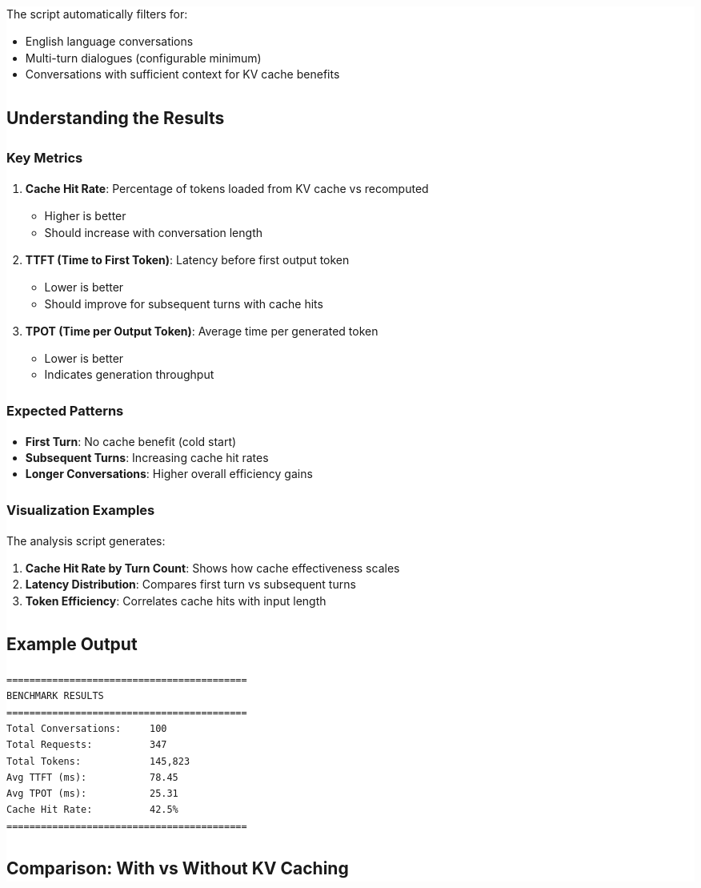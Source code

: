 The script automatically filters for:
- English language conversations
- Multi-turn dialogues (configurable minimum)
- Conversations with sufficient context for KV cache benefits

## Understanding the Results

### Key Metrics

1. **Cache Hit Rate**: Percentage of tokens loaded from KV cache vs recomputed
   - Higher is better
   - Should increase with conversation length

2. **TTFT (Time to First Token)**: Latency before first output token
   - Lower is better
   - Should improve for subsequent turns with cache hits

3. **TPOT (Time per Output Token)**: Average time per generated token
   - Lower is better
   - Indicates generation throughput

### Expected Patterns

- **First Turn**: No cache benefit (cold start)
- **Subsequent Turns**: Increasing cache hit rates
- **Longer Conversations**: Higher overall efficiency gains

### Visualization Examples

The analysis script generates:

1. **Cache Hit Rate by Turn Count**: Shows how cache effectiveness scales
2. **Latency Distribution**: Compares first turn vs subsequent turns
3. **Token Efficiency**: Correlates cache hits with input length

## Example Output

```
==========================================
BENCHMARK RESULTS
==========================================
Total Conversations:     100
Total Requests:          347
Total Tokens:            145,823
Avg TTFT (ms):           78.45
Avg TPOT (ms):           25.31
Cache Hit Rate:          42.5%
==========================================
```

## Comparison: With vs Without KV Caching
